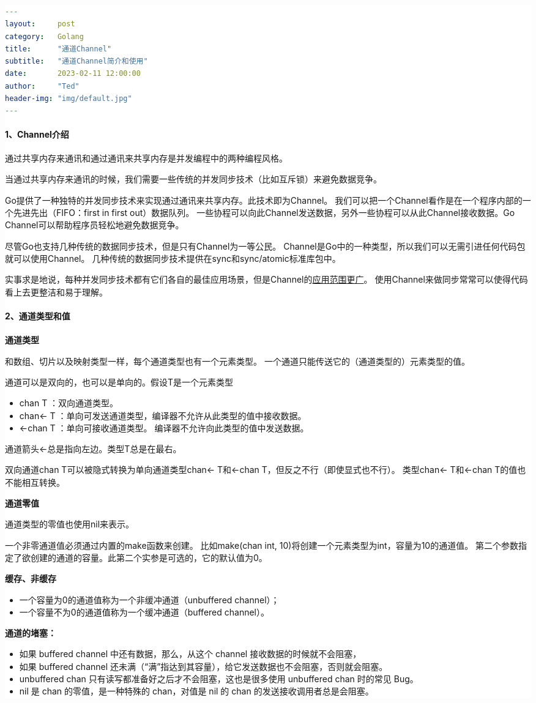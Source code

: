 ```yaml
---
layout:     post
category:   Golang
title:      "通道Channel"
subtitle:   "通道Channel简介和使用"
date:       2023-02-11 12:00:00
author:     "Ted"
header-img: "img/default.jpg"
---
```


#### **1、Channel介绍**

通过共享内存来通讯和通过通讯来共享内存是并发编程中的两种编程风格。

 当通过共享内存来通讯的时候，我们需要一些传统的并发同步技术（比如互斥锁）来避免数据竞争。

Go提供了一种独特的并发同步技术来实现通过通讯来共享内存。此技术即为Channel。 我们可以把一个Channel看作是在一个程序内部的一个先进先出（FIFO：first in first out）数据队列。 一些协程可以向此Channel发送数据，另外一些协程可以从此Channel接收数据。Go Channel可以帮助程序员轻松地避免数据竞争。

尽管Go也支持几种传统的数据同步技术，但是只有Channel为一等公民。 Channel是Go中的一种类型，所以我们可以无需引进任何代码包就可以使用Channel。 几种传统的数据同步技术提供在sync和sync/atomic标准库包中。

实事求是地说，每种并发同步技术都有它们各自的最佳应用场景，但是Channel的[应用范围更广](https://gfw.go101.org/article/channel-use-cases.html)。 使用Channel来做同步常常可以使得代码看上去更整洁和易于理解。

#### **2、通道类型和值**

**通道类型**

和数组、切片以及映射类型一样，每个通道类型也有一个元素类型。 一个通道只能传送它的（通道类型的）元素类型的值。

通道可以是双向的，也可以是单向的。假设T是一个元素类型

-   chan T  ：双向通道类型。 
-   chan<- T  ：单向可发送通道类型，编译器不允许从此类型的值中接收数据。
-   <-chan T  ：单向可接收通道类型。 编译器不允许向此类型的值中发送数据。

通道箭头<-总是指向左边。类型T总是在最右。

双向通道chan T可以被隐式转换为单向通道类型chan<- T和<-chan T，但反之不行（即使显式也不行）。 类型chan<- T和<-chan T的值也不能相互转换。

**通道零值**

通道类型的零值也使用nil来表示。 

一个非零通道值必须通过内置的make函数来创建。 比如make(chan int, 10)将创建一个元素类型为int，容量为10的通道值。 第二个参数指定了欲创建的通道的容量。此第二个实参是可选的，它的默认值为0。

**缓存、非缓存**

- 一个容量为0的通道值称为一个非缓冲通道（unbuffered channel）；
- 一个容量不为0的通道值称为一个缓冲通道（buffered channel）。

**通道的堵塞：**

- 如果 buffered channel 中还有数据，那么，从这个 channel 接收数据的时候就不会阻塞，
- 如果 buffered channel 还未满（“满”指达到其容量），给它发送数据也不会阻塞，否则就会阻塞。
- unbuffered chan 只有读写都准备好之后才不会阻塞，这也是很多使用 unbuffered chan 时的常见 Bug。
- nil 是 chan 的零值，是一种特殊的 chan，对值是 nil 的 chan 的发送接收调用者总是会阻塞。

